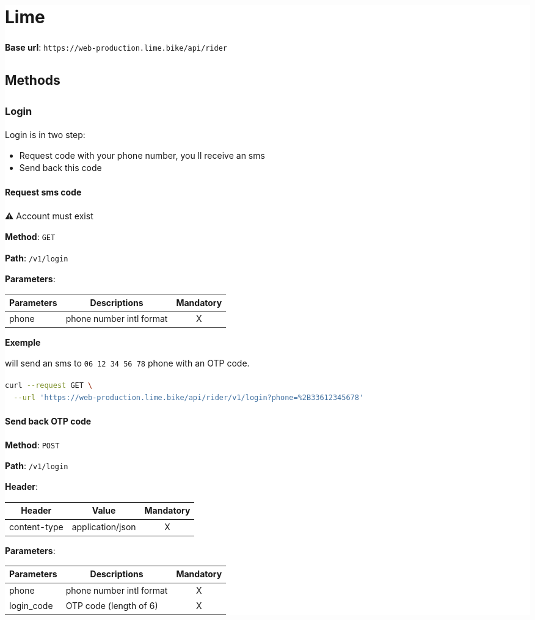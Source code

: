 # Lime

**Base url**: `https://web-production.lime.bike/api/rider`

## Methods

### Login

Login is in two step:

+ Request code with your phone number, you ll receive an sms
+ Send back this code

#### Request sms code

:warning: Account must exist

**Method**: `GET`

**Path**: `/v1/login`

**Parameters**:

| Parameters | Descriptions             | Mandatory |
| ---------- | ------------------------ | :-------: |
| phone      | phone number intl format | X         |


**Exemple**

will send an sms to `06 12 34 56 78` phone with an OTP code.

```bash
curl --request GET \
  --url 'https://web-production.lime.bike/api/rider/v1/login?phone=%2B33612345678'
```

#### Send back OTP code

**Method**: `POST`

**Path**: `/v1/login`

**Header**:

| Header       | Value            | Mandatory |
| ------------ | ---------------- | :-------: |
| content-type | application/json | X         |

**Parameters**:

| Parameters | Descriptions             | Mandatory |
| ---------- | ------------------------ | :-------: |
| phone      | phone number intl format | X         |
| login_code | OTP code (length of 6)   | X         |
